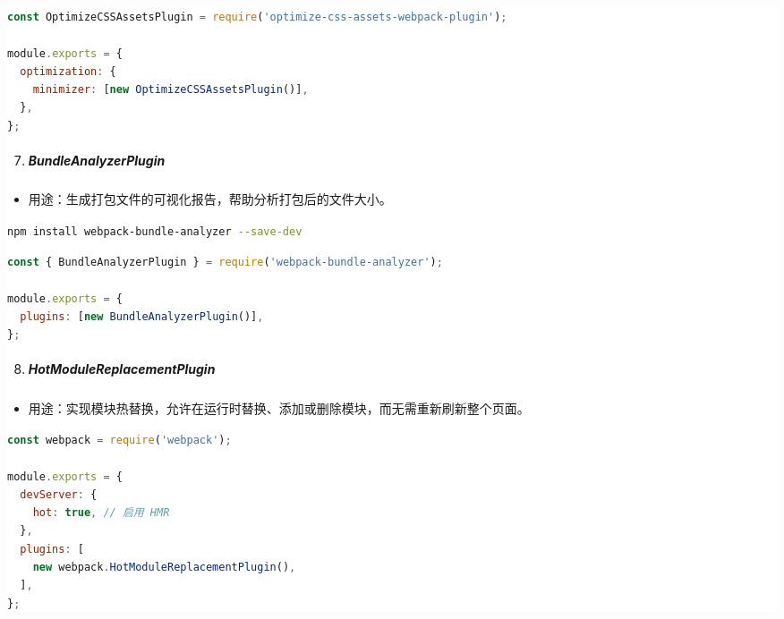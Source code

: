 ```js
const OptimizeCSSAssetsPlugin = require('optimize-css-assets-webpack-plugin');

module.exports = {
  optimization: {
    minimizer: [new OptimizeCSSAssetsPlugin()],
  },
};
```

7. ##### BundleAnalyzerPlugin

- 用途：生成打包文件的可视化报告，帮助分析打包后的文件大小。

```bash
npm install webpack-bundle-analyzer --save-dev
```

```js
const { BundleAnalyzerPlugin } = require('webpack-bundle-analyzer');

module.exports = {
  plugins: [new BundleAnalyzerPlugin()],
};
```

8. ##### HotModuleReplacementPlugin

- 用途：实现模块热替换，允许在运行时替换、添加或删除模块，而无需重新刷新整个页面。
```js
const webpack = require('webpack');

module.exports = {
  devServer: {
    hot: true, // 启用 HMR
  },
  plugins: [
    new webpack.HotModuleReplacementPlugin(),
  ],
};

```
